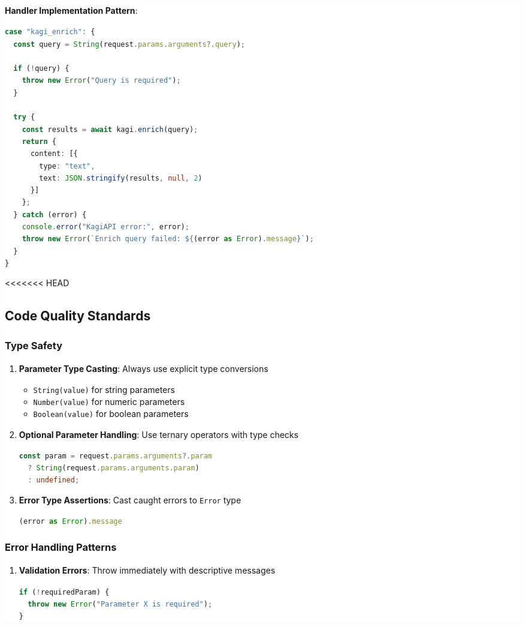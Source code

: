 **Handler Implementation Pattern**:
```typescript
case "kagi_enrich": {
  const query = String(request.params.arguments?.query);
  
  if (!query) {
    throw new Error("Query is required");
  }
  
  try {
    const results = await kagi.enrich(query);
    return {
      content: [{
        type: "text",
        text: JSON.stringify(results, null, 2)
      }]
    };
  } catch (error) {
    console.error("KagiAPI error:", error);
    throw new Error(`Enrich query failed: ${(error as Error).message}`);
  }
}
```

<<<<<<< HEAD
## Code Quality Standards

### Type Safety
1. **Parameter Type Casting**: Always use explicit type conversions
   - `String(value)` for string parameters
   - `Number(value)` for numeric parameters
   - `Boolean(value)` for boolean parameters

2. **Optional Parameter Handling**: Use ternary operators with type checks
   ```typescript
   const param = request.params.arguments?.param 
     ? String(request.params.arguments.param) 
     : undefined;
   ```

3. **Error Type Assertions**: Cast caught errors to `Error` type
   ```typescript
   (error as Error).message
   ```

### Error Handling Patterns

1. **Validation Errors**: Throw immediately with descriptive messages
   ```typescript
   if (!requiredParam) {
     throw new Error("Parameter X is required");
   }
   ```
